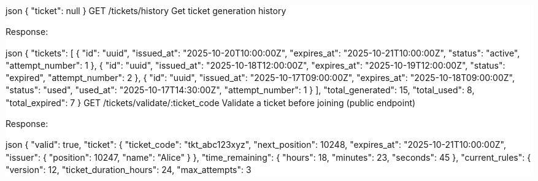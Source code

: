json
{
  "ticket": null
}
GET /tickets/history
Get ticket generation history

Response:

json
{
  "tickets": [
    {
      "id": "uuid",
      "issued_at": "2025-10-20T10:00:00Z",
      "expires_at": "2025-10-21T10:00:00Z",
      "status": "active",
      "attempt_number": 1
    },
    {
      "id": "uuid",
      "issued_at": "2025-10-18T12:00:00Z",
      "expires_at": "2025-10-19T12:00:00Z",
      "status": "expired",
      "attempt_number": 2
    },
    {
      "id": "uuid",
      "issued_at": "2025-10-17T09:00:00Z",
      "expires_at": "2025-10-18T09:00:00Z",
      "status": "used",
      "used_at": "2025-10-17T14:30:00Z",
      "attempt_number": 1
    }
  ],
  "total_generated": 15,
  "total_used": 8,
  "total_expired": 7
}
GET /tickets/validate/:ticket_code
Validate a ticket before joining (public endpoint)

Response:

json
{
  "valid": true,
  "ticket": {
    "ticket_code": "tkt_abc123xyz",
    "next_position": 10248,
    "expires_at": "2025-10-21T10:00:00Z",
    "issuer": {
      "position": 10247,
      "name": "Alice"
    }
  },
  "time_remaining": {
    "hours": 18,
    "minutes": 23,
    "seconds": 45
  },
  "current_rules": {
    "version": 12,
    "ticket_duration_hours": 24,
    "max_attempts": 3